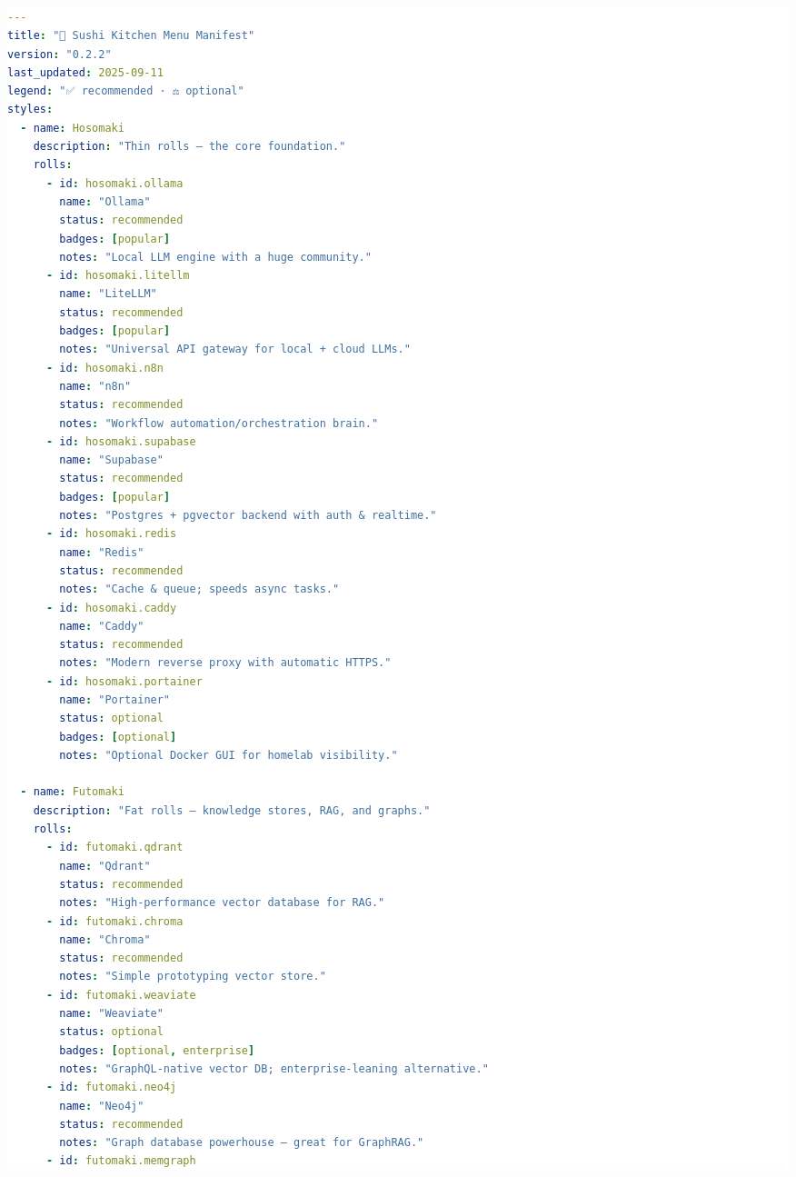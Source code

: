 ```yaml
---
title: "🍣 Sushi Kitchen Menu Manifest"
version: "0.2.2"
last_updated: 2025-09-11
legend: "✅ recommended · ⚖️ optional"
styles:
  - name: Hosomaki
    description: "Thin rolls — the core foundation."
    rolls:
      - id: hosomaki.ollama
        name: "Ollama"
        status: recommended
        badges: [popular]
        notes: "Local LLM engine with a huge community."
      - id: hosomaki.litellm
        name: "LiteLLM"
        status: recommended
        badges: [popular]
        notes: "Universal API gateway for local + cloud LLMs."
      - id: hosomaki.n8n
        name: "n8n"
        status: recommended
        notes: "Workflow automation/orchestration brain."
      - id: hosomaki.supabase
        name: "Supabase"
        status: recommended
        badges: [popular]
        notes: "Postgres + pgvector backend with auth & realtime."
      - id: hosomaki.redis
        name: "Redis"
        status: recommended
        notes: "Cache & queue; speeds async tasks."
      - id: hosomaki.caddy
        name: "Caddy"
        status: recommended
        notes: "Modern reverse proxy with automatic HTTPS."
      - id: hosomaki.portainer
        name: "Portainer"
        status: optional
        badges: [optional]
        notes: "Optional Docker GUI for homelab visibility."

  - name: Futomaki
    description: "Fat rolls — knowledge stores, RAG, and graphs."
    rolls:
      - id: futomaki.qdrant
        name: "Qdrant"
        status: recommended
        notes: "High-performance vector database for RAG."
      - id: futomaki.chroma
        name: "Chroma"
        status: recommended
        notes: "Simple prototyping vector store."
      - id: futomaki.weaviate
        name: "Weaviate"
        status: optional
        badges: [optional, enterprise]
        notes: "GraphQL-native vector DB; enterprise-leaning alternative."
      - id: futomaki.neo4j
        name: "Neo4j"
        status: recommended
        notes: "Graph database powerhouse — great for GraphRAG."
      - id: futomaki.memgraph
```
